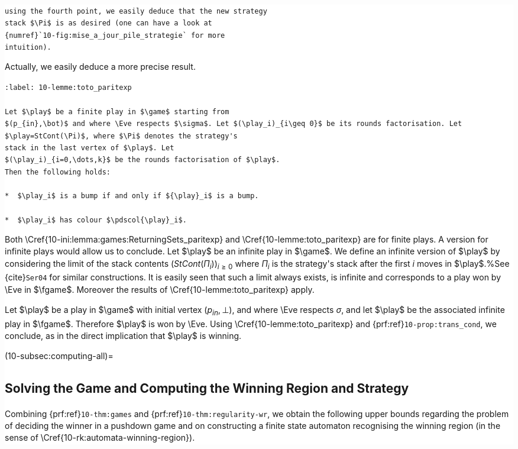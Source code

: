 ````{admonition} Proof
using the fourth point, we easily deduce that the new strategy
stack $\Pi$ is as desired (one can have a look at 
{numref}`10-fig:mise_a_jour_pile_strategie` for more
intuition).

````

Actually, we easily deduce a more precise result.

````{prf:lemma} NEEDS TITLE 10-lemme:toto_paritexp
:label: 10-lemme:toto_paritexp

Let $\play$ be a finite play in $\game$ starting from
$(p_{in},\bot)$ and where \Eve respects $\sigma$. Let $(\play_i)_{i\geq 0}$ be its rounds factorisation. Let
$\play=StCont(\Pi)$, where $\Pi$ denotes the strategy's
stack in the last vertex of $\play$. Let
$(\play_i)_{i=0,\dots,k}$ be the rounds factorisation of $\play$.
Then the following holds:

*  $\play_i$ is a bump if and only if ${\play}_i$ is a bump.

*  $\play_i$ has colour $\pdscol{\play}_i$.

````

Both \Cref{10-ini:lemma:games:ReturningSets_paritexp} and
\Cref{10-lemme:toto_paritexp} are for finite plays. A version for
infinite plays would allow us to conclude. Let $\play$
be an infinite play in $\game$. We define an
infinite version of $\play$ by considering the limit of the stack
contents $(StCont(\Pi_i))_{i\geq 0}$ where $\Pi_i$ is the
strategy's stack after the first $i$ moves in $\play$.%See {cite}`Ser04` for similar constructions. 
It is easily seen that such a limit
always exists, is infinite and corresponds to a play won by \Eve in $\fgame$.
Moreover the results of \Cref{10-lemme:toto_paritexp} apply.

Let $\play$ be a play in $\game$ with initial
vertex $(p_{in},\bot)$, and where \Eve respects $\sigma$,
and let $\play$ be the associated infinite play in $\fgame$.
Therefore $\play$ is won by \Eve. Using \Cref{10-lemme:toto_paritexp} and  {prf:ref}`10-prop:trans_cond`,
we conclude, as in the direct implication that $\play$ is
winning.


(10-subsec:computing-all)=
## Solving the Game and Computing the Winning Region and Strategy

Combining  {prf:ref}`10-thm:games` and  {prf:ref}`10-thm:regularity-wr`, we obtain the following upper bounds regarding the problem of deciding the winner in a pushdown game and on constructing a finite state automaton recognising the winning region (in the sense of \Cref{10-rk:automata-winning-region}).
